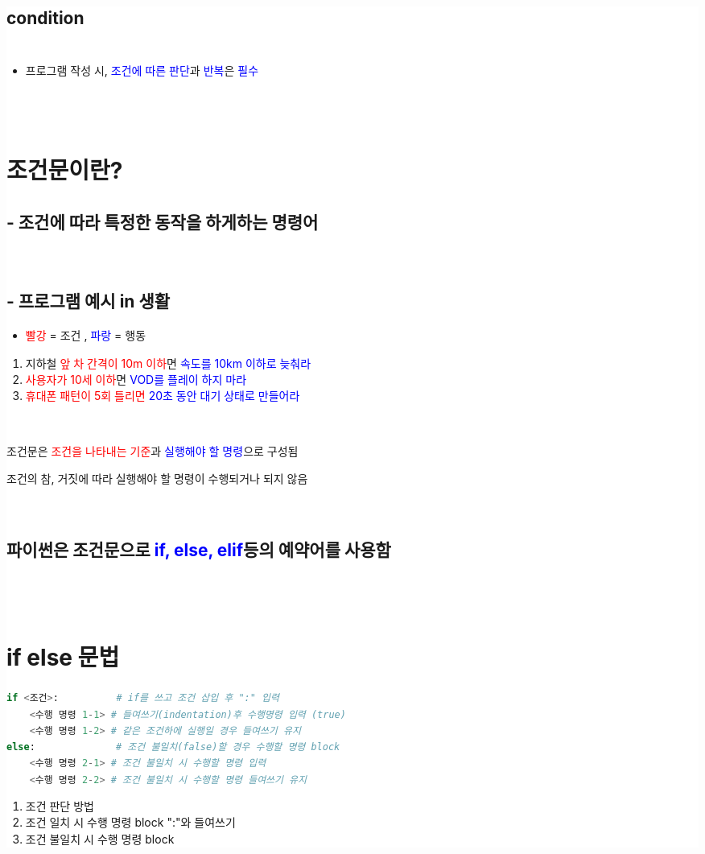 ## condition

 #

 * 프로그램 작성 시, <span style="color:blue"> 조건에 따른 판단</span>과 <span style="color:blue"> 반복</span>은 <span style="color:blue"> 필수</span>

 <br/>
<br/>

# 조건문이란?

## - 조건에 따라 특정한 동작을 하게하는 명령어

<br/>

## - 프로그램 예시 in 생활
   
   - <span style="color:red"> 빨강</span> = 조건 , <span style="color:blue"> 파랑</span> = 행동
   1. 지하철 <span style="color:red"> 앞 차 간격이 10m 이하</span>면 <span style="color:blue"> 속도를 10km 이하로 늦춰라</span>
   2. <span style="color:red"> 사용자가 10세 이하</span>면 <span style="color:blue"> VOD를 플레이 하지 마라</span> 
   3. <span style="color:red"> 휴대폰 패턴이 5회 틀리면</span> <span style="color:blue"> 20초 동안 대기 상태로 만들어라</span>

<br/>

조건문은 <span style="color:red"> 조건을 나타내는 기준</span>과 <span style="color:blue"> 실행해야 할 명령</span>으로 구성됨

조건의 참, 거짓에 따라 실행해야 할 명령이 수행되거나 되지 않음

<br/>

## 파이썬은 조건문으로 <span style="color:blue"> if, else, elif</span>등의 예약어를 사용함

<br/>

<br/>

# if else 문법

```python
if <조건>:          # if를 쓰고 조건 삽입 후 ":" 입력
    <수행 명령 1-1> # 들여쓰기(indentation)후 수행명령 입력 (true)
    <수행 명령 1-2> # 같은 조건하에 실행일 경우 들여쓰기 유지
else:              # 조건 불일치(false)할 경우 수행할 명령 block
    <수행 명령 2-1> # 조건 불일치 시 수행할 명령 입력
    <수행 명령 2-2> # 조건 불일치 시 수행할 명령 들여쓰기 유지
```

1. 조건 판단 방법
2. 조건 일치 시 수행 명령 block ":"와 들여쓰기
3. 조건 불일치 시 수행 명령 block
